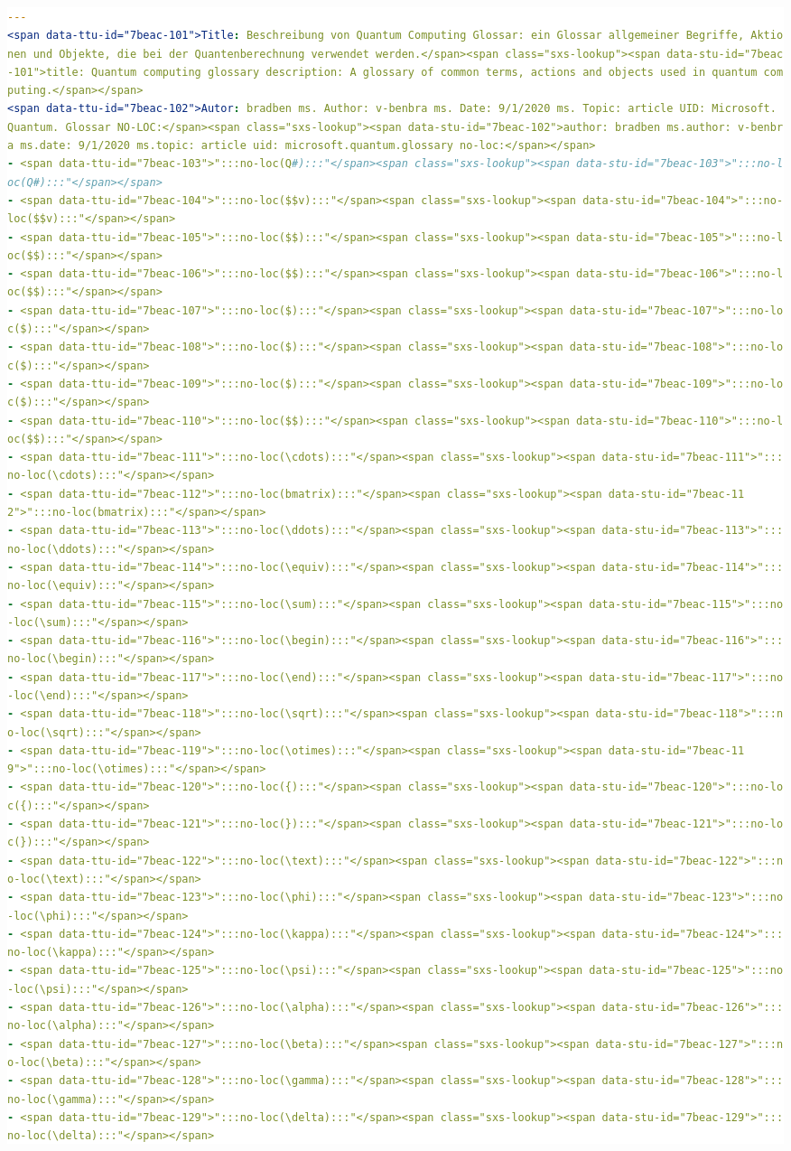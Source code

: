 ```yaml
---
<span data-ttu-id="7beac-101">Title: Beschreibung von Quantum Computing Glossar: ein Glossar allgemeiner Begriffe, Aktionen und Objekte, die bei der Quantenberechnung verwendet werden.</span><span class="sxs-lookup"><span data-stu-id="7beac-101">title: Quantum computing glossary description: A glossary of common terms, actions and objects used in quantum computing.</span></span>
<span data-ttu-id="7beac-102">Autor: bradben ms. Author: v-benbra ms. Date: 9/1/2020 ms. Topic: article UID: Microsoft. Quantum. Glossar NO-LOC:</span><span class="sxs-lookup"><span data-stu-id="7beac-102">author: bradben ms.author: v-benbra ms.date: 9/1/2020 ms.topic: article uid: microsoft.quantum.glossary no-loc:</span></span>
- <span data-ttu-id="7beac-103">":::no-loc(Q#):::"</span><span class="sxs-lookup"><span data-stu-id="7beac-103">":::no-loc(Q#):::"</span></span>
- <span data-ttu-id="7beac-104">":::no-loc($$v):::"</span><span class="sxs-lookup"><span data-stu-id="7beac-104">":::no-loc($$v):::"</span></span>
- <span data-ttu-id="7beac-105">":::no-loc($$):::"</span><span class="sxs-lookup"><span data-stu-id="7beac-105">":::no-loc($$):::"</span></span>
- <span data-ttu-id="7beac-106">":::no-loc($$):::"</span><span class="sxs-lookup"><span data-stu-id="7beac-106">":::no-loc($$):::"</span></span>
- <span data-ttu-id="7beac-107">":::no-loc($):::"</span><span class="sxs-lookup"><span data-stu-id="7beac-107">":::no-loc($):::"</span></span>
- <span data-ttu-id="7beac-108">":::no-loc($):::"</span><span class="sxs-lookup"><span data-stu-id="7beac-108">":::no-loc($):::"</span></span>
- <span data-ttu-id="7beac-109">":::no-loc($):::"</span><span class="sxs-lookup"><span data-stu-id="7beac-109">":::no-loc($):::"</span></span>
- <span data-ttu-id="7beac-110">":::no-loc($$):::"</span><span class="sxs-lookup"><span data-stu-id="7beac-110">":::no-loc($$):::"</span></span>
- <span data-ttu-id="7beac-111">":::no-loc(\cdots):::"</span><span class="sxs-lookup"><span data-stu-id="7beac-111">":::no-loc(\cdots):::"</span></span>
- <span data-ttu-id="7beac-112">":::no-loc(bmatrix):::"</span><span class="sxs-lookup"><span data-stu-id="7beac-112">":::no-loc(bmatrix):::"</span></span>
- <span data-ttu-id="7beac-113">":::no-loc(\ddots):::"</span><span class="sxs-lookup"><span data-stu-id="7beac-113">":::no-loc(\ddots):::"</span></span>
- <span data-ttu-id="7beac-114">":::no-loc(\equiv):::"</span><span class="sxs-lookup"><span data-stu-id="7beac-114">":::no-loc(\equiv):::"</span></span>
- <span data-ttu-id="7beac-115">":::no-loc(\sum):::"</span><span class="sxs-lookup"><span data-stu-id="7beac-115">":::no-loc(\sum):::"</span></span>
- <span data-ttu-id="7beac-116">":::no-loc(\begin):::"</span><span class="sxs-lookup"><span data-stu-id="7beac-116">":::no-loc(\begin):::"</span></span>
- <span data-ttu-id="7beac-117">":::no-loc(\end):::"</span><span class="sxs-lookup"><span data-stu-id="7beac-117">":::no-loc(\end):::"</span></span>
- <span data-ttu-id="7beac-118">":::no-loc(\sqrt):::"</span><span class="sxs-lookup"><span data-stu-id="7beac-118">":::no-loc(\sqrt):::"</span></span>
- <span data-ttu-id="7beac-119">":::no-loc(\otimes):::"</span><span class="sxs-lookup"><span data-stu-id="7beac-119">":::no-loc(\otimes):::"</span></span>
- <span data-ttu-id="7beac-120">":::no-loc({):::"</span><span class="sxs-lookup"><span data-stu-id="7beac-120">":::no-loc({):::"</span></span>
- <span data-ttu-id="7beac-121">":::no-loc(}):::"</span><span class="sxs-lookup"><span data-stu-id="7beac-121">":::no-loc(}):::"</span></span>
- <span data-ttu-id="7beac-122">":::no-loc(\text):::"</span><span class="sxs-lookup"><span data-stu-id="7beac-122">":::no-loc(\text):::"</span></span>
- <span data-ttu-id="7beac-123">":::no-loc(\phi):::"</span><span class="sxs-lookup"><span data-stu-id="7beac-123">":::no-loc(\phi):::"</span></span>
- <span data-ttu-id="7beac-124">":::no-loc(\kappa):::"</span><span class="sxs-lookup"><span data-stu-id="7beac-124">":::no-loc(\kappa):::"</span></span>
- <span data-ttu-id="7beac-125">":::no-loc(\psi):::"</span><span class="sxs-lookup"><span data-stu-id="7beac-125">":::no-loc(\psi):::"</span></span>
- <span data-ttu-id="7beac-126">":::no-loc(\alpha):::"</span><span class="sxs-lookup"><span data-stu-id="7beac-126">":::no-loc(\alpha):::"</span></span>
- <span data-ttu-id="7beac-127">":::no-loc(\beta):::"</span><span class="sxs-lookup"><span data-stu-id="7beac-127">":::no-loc(\beta):::"</span></span>
- <span data-ttu-id="7beac-128">":::no-loc(\gamma):::"</span><span class="sxs-lookup"><span data-stu-id="7beac-128">":::no-loc(\gamma):::"</span></span>
- <span data-ttu-id="7beac-129">":::no-loc(\delta):::"</span><span class="sxs-lookup"><span data-stu-id="7beac-129">":::no-loc(\delta):::"</span></span>
```